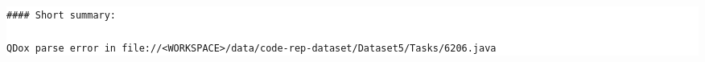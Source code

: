 ```
#### Short summary: 

QDox parse error in file://<WORKSPACE>/data/code-rep-dataset/Dataset5/Tasks/6206.java